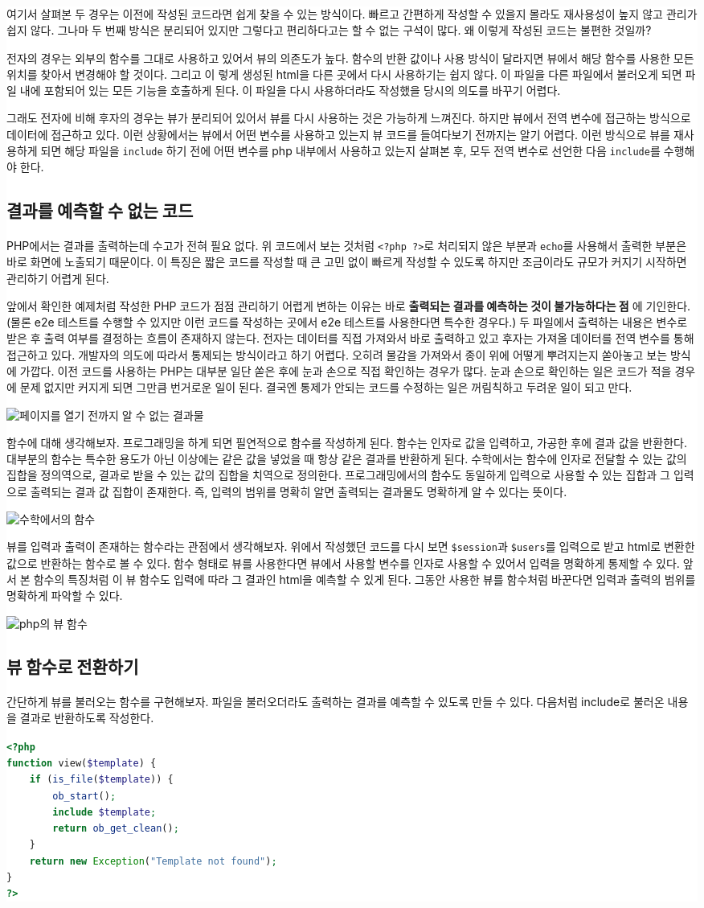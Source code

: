 여기서 살펴본 두 경우는 이전에 작성된 코드라면 쉽게 찾을 수 있는 방식이다. 빠르고 간편하게 작성할 수 있을지 몰라도 재사용성이 높지 않고 관리가 쉽지 않다. 그나마 두 번째 방식은 분리되어 있지만 그렇다고 편리하다고는 할 수 없는 구석이 많다. 왜 이렇게 작성된 코드는 불편한 것일까?

전자의 경우는 외부의 함수를 그대로 사용하고 있어서 뷰의 의존도가 높다. 함수의 반환 값이나 사용 방식이 달라지면 뷰에서 해당 함수를 사용한 모든 위치를 찾아서 변경해야 할 것이다. 그리고 이 렇게 생성된 html을 다른 곳에서 다시 사용하기는 쉽지 않다. 이 파일을 다른 파일에서 불러오게 되면 파일 내에 포함되어 있는 모든 기능을 호출하게 된다. 이 파일을 다시 사용하더라도 작성했을 당시의 의도를 바꾸기 어렵다.

그래도 전자에 비해 후자의 경우는 뷰가 분리되어 있어서 뷰를 다시 사용하는 것은 가능하게 느껴진다. 하지만 뷰에서 전역 변수에 접근하는 방식으로 데이터에 접근하고 있다. 이런 상황에서는 뷰에서 어떤 변수를 사용하고 있는지 뷰 코드를 들여다보기 전까지는 알기 어렵다. 이런 방식으로 뷰를 재사용하게 되면 해당 파일을 `include` 하기 전에 어떤 변수를 php 내부에서 사용하고 있는지 살펴본 후, 모두 전역 변수로 선언한 다음 `include`를 수행해야 한다.

## 결과를 예측할 수 없는 코드

PHP에서는 결과를 출력하는데 수고가 전혀 필요 없다. 위 코드에서 보는 것처럼 `<?php ?>`로 처리되지 않은 부분과  `echo`를 사용해서 출력한 부분은 바로 화면에 노출되기 때문이다. 이 특징은 짧은 코드를 작성할 때 큰 고민 없이 빠르게 작성할 수 있도록 하지만 조금이라도 규모가 커지기 시작하면 관리하기 어렵게 된다.

앞에서 확인한 예제처럼 작성한 PHP 코드가 점점 관리하기 어렵게 변하는 이유는 바로 **출력되는 결과를 예측하는 것이 불가능하다는 점** 에 기인한다. (물론 e2e 테스트를 수행할 수 있지만 이런 코드를 작성하는 곳에서 e2e 테스트를 사용한다면 특수한 경우다.) 두 파일에서 출력하는 내용은 변수로 받은 후 출력 여부를 결정하는 흐름이 존재하지 않는다. 전자는 데이터를 직접 가져와서 바로 출력하고 있고 후자는 가져올 데이터를 전역 변수를 통해 접근하고 있다. 개발자의 의도에 따라서 통제되는 방식이라고 하기 어렵다. 오히려 물감을 가져와서 종이 위에 어떻게 뿌려지는지 쏟아놓고 보는 방식에 가깝다. 이전 코드를 사용하는 PHP는 대부분 일단 쏟은 후에 눈과 손으로 직접 확인하는 경우가 많다. 눈과 손으로 확인하는 일은 코드가 적을 경우에 문제 없지만 커지게 되면 그만큼 번거로운 일이 된다. 결국엔 통제가 안되는 코드를 수정하는 일은 꺼림칙하고 두려운 일이 되고 만다.

<img src="http://i.giphy.com/Mn3N0uOhS5pRK.gif" alt="페이지를 열기 전까지 알 수 없는 결과물" style="margin: 0 auto; display: block;" />

함수에 대해 생각해보자. 프로그래밍을 하게 되면 필연적으로 함수를 작성하게 된다. 함수는 인자로 값을 입력하고, 가공한 후에 결과 값을 반환한다. 대부분의 함수는 특수한 용도가 아닌 이상에는 같은 값을 넣었을 때 항상 같은 결과를 반환하게 된다. 수학에서는 함수에 인자로 전달할 수 있는 값의 집합을 정의역으로, 결과로 받을 수 있는 값의 집합을 치역으로 정의한다. 프로그래밍에서의 함수도 동일하게 입력으로 사용할 수 있는 집합과 그 입력으로 출력되는 결과 값 집합이 존재한다. 즉, 입력의 범위를 명확히 알면 출력되는 결과물도 명확하게 알 수 있다는 뜻이다.

<img src="http://www.haruair.com/wp-content/uploads/2016/10/f.png" alt="수학에서의 함수" style=" display: block; margin:0 auto;">

뷰를 입력과 출력이 존재하는 함수라는 관점에서 생각해보자. 위에서 작성했던 코드를 다시 보면 `$session`과 `$users`를 입력으로 받고 html로 변환한 값으로 반환하는 함수로 볼 수 있다. 함수 형태로 뷰를 사용한다면 뷰에서 사용할 변수를 인자로 사용할 수 있어서 입력을 명확하게 통제할 수 있다. 앞서 본 함수의 특징처럼 이 뷰 함수도 입력에 따라 그 결과인 html을 예측할 수 있게 된다. 그동안 사용한 뷰를 함수처럼 바꾼다면 입력과 출력의 범위를 명확하게 파악할 수 있다.

<img src="http://www.haruair.com/wp-content/uploads/2016/10/fphp.png" alt="php의 뷰 함수" style=" display: block; margin:0 auto;">


## 뷰 함수로 전환하기

간단하게 뷰를 불러오는 함수를 구현해보자. 파일을 불러오더라도 출력하는 결과를 예측할 수 있도록 만들 수 있다. 다음처럼 include로 불러온 내용을 결과로 반환하도록 작성한다.

```php
<?php
function view($template) {
    if (is_file($template)) {
        ob_start();
        include $template;
        return ob_get_clean();
    }
    return new Exception("Template not found");
}
?>
```
